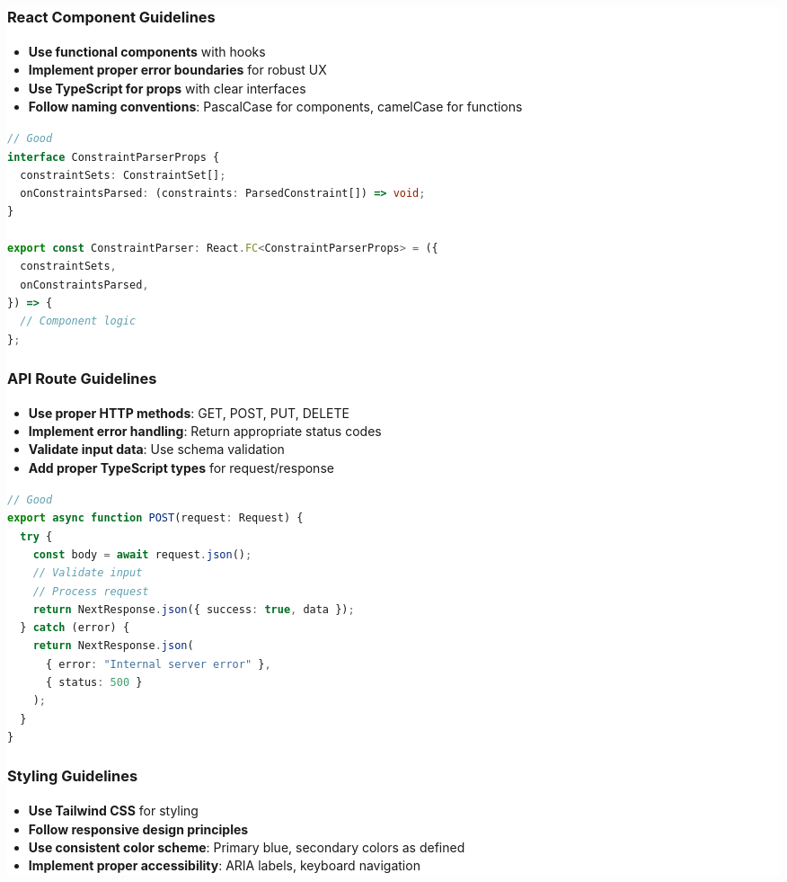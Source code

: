 ### React Component Guidelines

- **Use functional components** with hooks
- **Implement proper error boundaries** for robust UX
- **Use TypeScript for props** with clear interfaces
- **Follow naming conventions**: PascalCase for components, camelCase for functions

```typescript
// Good
interface ConstraintParserProps {
  constraintSets: ConstraintSet[];
  onConstraintsParsed: (constraints: ParsedConstraint[]) => void;
}

export const ConstraintParser: React.FC<ConstraintParserProps> = ({
  constraintSets,
  onConstraintsParsed,
}) => {
  // Component logic
};
```

### API Route Guidelines

- **Use proper HTTP methods**: GET, POST, PUT, DELETE
- **Implement error handling**: Return appropriate status codes
- **Validate input data**: Use schema validation
- **Add proper TypeScript types** for request/response

```typescript
// Good
export async function POST(request: Request) {
  try {
    const body = await request.json();
    // Validate input
    // Process request
    return NextResponse.json({ success: true, data });
  } catch (error) {
    return NextResponse.json(
      { error: "Internal server error" },
      { status: 500 }
    );
  }
}
```

### Styling Guidelines

- **Use Tailwind CSS** for styling
- **Follow responsive design principles**
- **Use consistent color scheme**: Primary blue, secondary colors as defined
- **Implement proper accessibility**: ARIA labels, keyboard navigation
